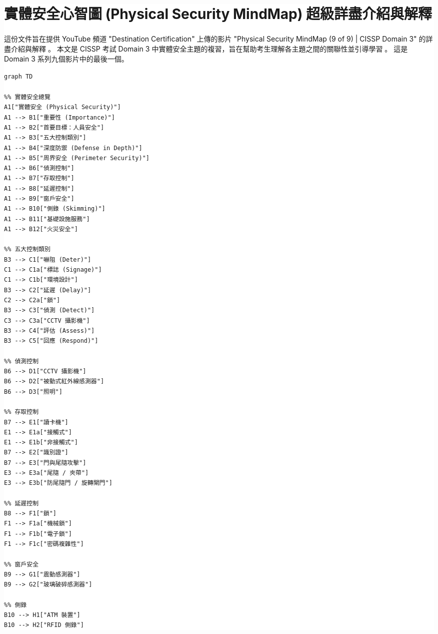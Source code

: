 # 實體安全心智圖 (Physical Security MindMap) 超級詳盡介紹與解釋

這份文件旨在提供 YouTube 頻道 "Destination Certification" 上傳的影片 "Physical Security MindMap (9 of 9) | CISSP Domain 3" 的詳盡介紹與解釋 。
本文是 CISSP 考試 Domain 3 中實體安全主題的複習，旨在幫助考生理解各主題之間的關聯性並引導學習 。
這是 Domain 3 系列九個影片中的最後一個。

```mermaid
graph TD

%% 實體安全總覽
A1["實體安全 (Physical Security)"]
A1 --> B1["重要性 (Importance)"]
A1 --> B2["首要目標：人員安全"]
A1 --> B3["五大控制類別"]
A1 --> B4["深度防禦 (Defense in Depth)"]
A1 --> B5["周界安全 (Perimeter Security)"]
A1 --> B6["偵測控制"]
A1 --> B7["存取控制"]
A1 --> B8["延遲控制"]
A1 --> B9["窗戶安全"]
A1 --> B10["側錄 (Skimming)"]
A1 --> B11["基礎設施服務"]
A1 --> B12["火災安全"]

%% 五大控制類別
B3 --> C1["嚇阻 (Deter)"]
C1 --> C1a["標誌 (Signage)"]
C1 --> C1b["環境設計"]
B3 --> C2["延遲 (Delay)"]
C2 --> C2a["鎖"]
B3 --> C3["偵測 (Detect)"]
C3 --> C3a["CCTV 攝影機"]
B3 --> C4["評估 (Assess)"]
B3 --> C5["回應 (Respond)"]

%% 偵測控制
B6 --> D1["CCTV 攝影機"]
B6 --> D2["被動式紅外線感測器"]
B6 --> D3["照明"]

%% 存取控制
B7 --> E1["讀卡機"]
E1 --> E1a["接觸式"]
E1 --> E1b["非接觸式"]
B7 --> E2["識別證"]
B7 --> E3["門與尾隨攻擊"]
E3 --> E3a["尾隨 / 夾帶"]
E3 --> E3b["防尾隨門 / 旋轉閘門"]

%% 延遲控制
B8 --> F1["鎖"]
F1 --> F1a["機械鎖"]
F1 --> F1b["電子鎖"]
F1 --> F1c["密碼複雜性"]

%% 窗戶安全
B9 --> G1["震動感測器"]
B9 --> G2["玻璃破碎感測器"]

%% 側錄
B10 --> H1["ATM 裝置"]
B10 --> H2["RFID 側錄"]
```